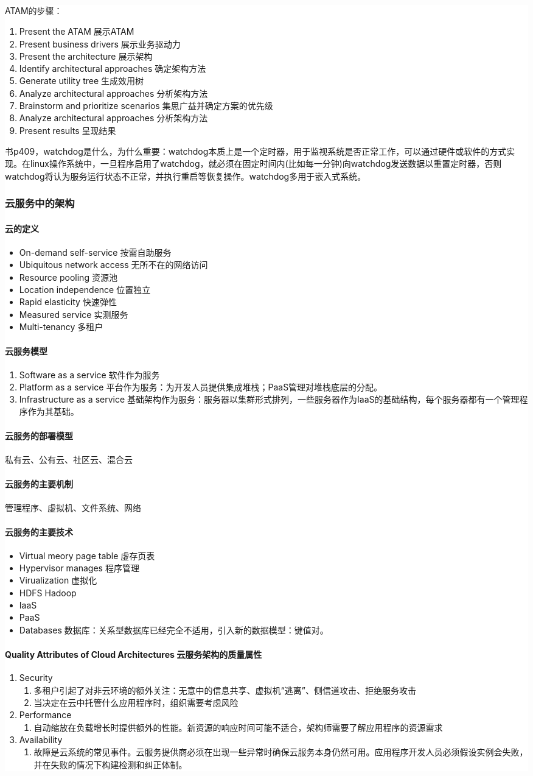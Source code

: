 ATAM的步骤：

1. Present the ATAM 展示ATAM
2. Present business drivers 展示业务驱动力
3. Present the architecture 展示架构
4. Identify architectural approaches 确定架构方法
5. Generate utility tree 生成效用树
6. Analyze architectural approaches 分析架构方法
7. Brainstorm and prioritize scenarios 集思广益并确定方案的优先级
8. Analyze architectural approaches 分析架构方法
9. Present results 呈现结果

书p409，watchdog是什么，为什么重要：watchdog本质上是一个定时器，用于监视系统是否正常工作，可以通过硬件或软件的方式实现。在linux操作系统中，一旦程序启用了watchdog，就必须在固定时间内(比如每一分钟)向watchdog发送数据以重置定时器，否则watchdog将认为服务运行状态不正常，并执行重启等恢复操作。watchdog多用于嵌入式系统。

### 云服务中的架构

#### 云的定义

- On-demand self-service 按需自助服务
- Ubiquitous network access 无所不在的网络访问
- Resource pooling 资源池
- Location independence 位置独立
- Rapid elasticity 快速弹性
- Measured service 实测服务
- Multi-tenancy 多租户

#### 云服务模型

1. Software as a service 软件作为服务
2. Platform as a service 平台作为服务：为开发人员提供集成堆栈；PaaS管理对堆栈底层的分配。
3. Infrastructure as a service 基础架构作为服务：服务器以集群形式排列，一些服务器作为IaaS的基础结构，每个服务器都有一个管理程序作为其基础。

#### 云服务的部署模型

私有云、公有云、社区云、混合云

#### 云服务的主要机制

管理程序、虚拟机、文件系统、网络

#### 云服务的主要技术

- Virtual meory page table 虚存页表
- Hypervisor manages 程序管理
- Virualization 虚拟化
- HDFS Hadoop 
- IaaS
- PaaS
- Databases 数据库：关系型数据库已经完全不适用，引入新的数据模型：键值对。

#### Quality Attributes of Cloud Architectures 云服务架构的质量属性

1. Security
   1. 多租户引起了对非云环境的额外关注：无意中的信息共享、虚拟机“逃离”、侧信道攻击、拒绝服务攻击
   2. 当决定在云中托管什么应用程序时，组织需要考虑风险
2. Performance
   1. 自动缩放在负载增长时提供额外的性能。新资源的响应时间可能不适合，架构师需要了解应用程序的资源需求
3. Availability
   1. 故障是云系统的常见事件。云服务提供商必须在出现一些异常时确保云服务本身仍然可用。应用程序开发人员必须假设实例会失败，并在失败的情况下构建检测和纠正体制。
